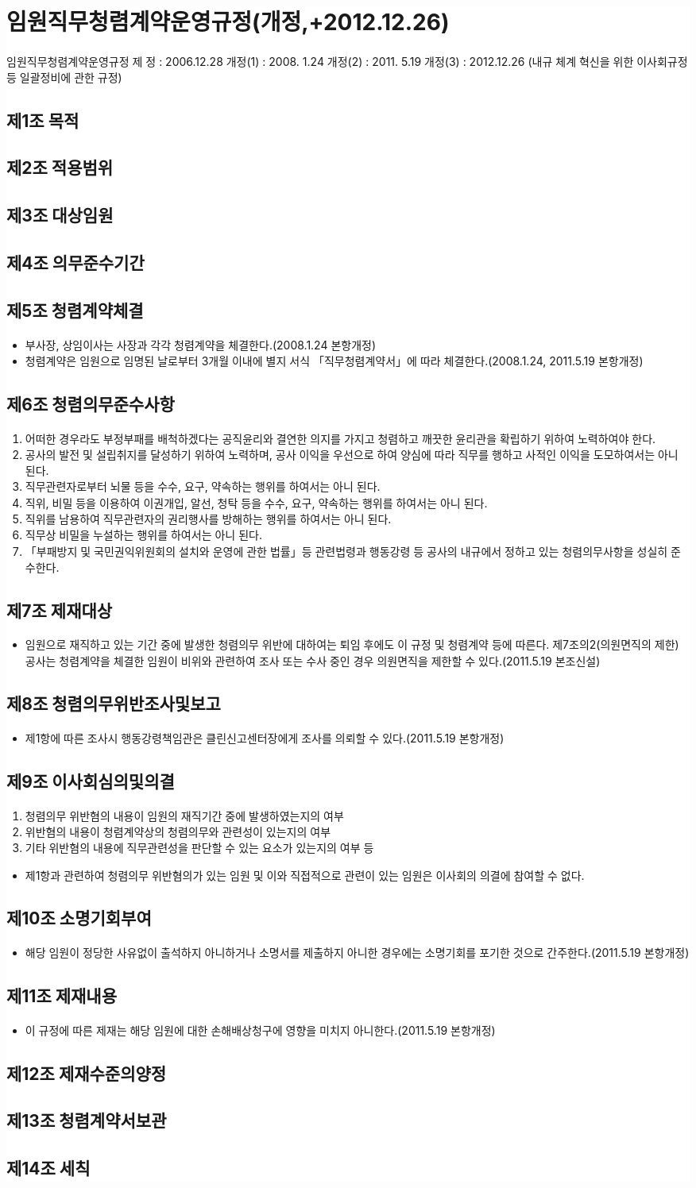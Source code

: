 # 임원직무청렴계약운영규정(개정,+2012.12.26)

임원직무청렴계약운영규정
                                                  제  정 : 2006.12.28
                                                  개정(1) : 2008. 1.24
개정(2) : 2011. 5.19
개정(3) : 2012.12.26
(내규 체계 혁신을
 위한 이사회규정 등
일괄정비에 관한 규정)

## 제1조 목적
## 제2조 적용범위
## 제3조 대상임원
## 제4조 의무준수기간
## 제5조 청렴계약체결
- 부사장, 상임이사는 사장과 각각 청렴계약을 체결한다.(2008.1.24 본항개정)
- 청렴계약은 임원으로 임명된 날로부터 3개월 이내에 별지 서식 「직무청렴계약서」에 따라 체결한다.(2008.1.24, 2011.5.19 본항개정)
## 제6조 청렴의무준수사항
1. 어떠한 경우라도 부정부패를 배척하겠다는 공직윤리와 결연한 의지를 가지고 청렴하고 깨끗한 윤리관을 확립하기 위하여 노력하여야 한다.
2. 공사의 발전 및 설립취지를 달성하기 위하여 노력하며, 공사 이익을 우선으로 하여 양심에 따라 직무를 행하고 사적인 이익을 도모하여서는 아니 된다.
3. 직무관련자로부터 뇌물 등을 수수, 요구, 약속하는 행위를 하여서는 아니 된다.
4. 직위, 비밀 등을 이용하여 이권개입, 알선, 청탁 등을 수수, 요구, 약속하는 행위를 하여서는 아니 된다.
5. 직위를 남용하여 직무관련자의 권리행사를 방해하는 행위를 하여서는 아니 된다.
6. 직무상 비밀을 누설하는 행위를 하여서는 아니 된다.
7. 「부패방지 및 국민권익위원회의 설치와 운영에 관한 법률」등 관련법령과 행동강령 등 공사의 내규에서 정하고 있는 청렴의무사항을 성실히 준수한다.
## 제7조 제재대상
- 임원으로 재직하고 있는 기간 중에 발생한 청렴의무 위반에 대하여는 퇴임 후에도 이 규정 및 청렴계약 등에 따른다.
제7조의2(의원면직의 제한) 공사는 청렴계약을 체결한 임원이 비위와 관련하여 조사 또는 수사 중인 경우 의원면직을 제한할 수 있다.(2011.5.19 본조신설)
## 제8조 청렴의무위반조사및보고
- 제1항에 따른 조사시 행동강령책임관은 클린신고센터장에게 조사를 의뢰할 수 있다.(2011.5.19 본항개정)
## 제9조 이사회심의및의결
1. 청렴의무 위반혐의 내용이 임원의 재직기간 중에 발생하였는지의 여부
2. 위반혐의 내용이 청렴계약상의 청렴의무와 관련성이 있는지의 여부
3. 기타 위반혐의 내용에 직무관련성을 판단할 수 있는 요소가 있는지의 여부 등
- 제1항과 관련하여 청렴의무 위반혐의가 있는 임원 및 이와 직접적으로 관련이 있는 임원은 이사회의 의결에 참여할 수 없다.
## 제10조 소명기회부여
- 해당 임원이 정당한 사유없이 출석하지 아니하거나 소명서를 제출하지 아니한 경우에는 소명기회를 포기한 것으로 간주한다.(2011.5.19 본항개정)
## 제11조 제재내용
- 이 규정에 따른 제재는 해당 임원에 대한 손해배상청구에 영향을 미치지 아니한다.(2011.5.19 본항개정)
## 제12조 제재수준의양정
## 제13조 청렴계약서보관
## 제14조 세칙

